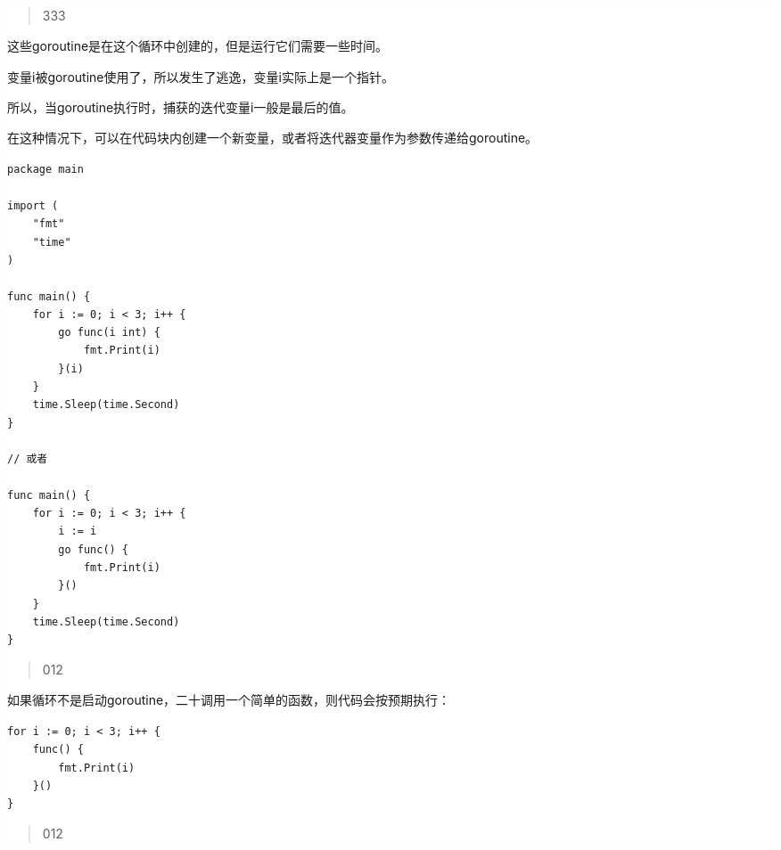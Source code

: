 
> 333

这些goroutine是在这个循环中创建的，但是运行它们需要一些时间。

变量i被goroutine使用了，所以发生了逃逸，变量i实际上是一个指针。

所以，当goroutine执行时，捕获的迭代变量i一般是最后的值。

在这种情况下，可以在代码块内创建一个新变量，或者将迭代器变量作为参数传递给goroutine。

```golang
package main

import (
    "fmt"
    "time"
)

func main() {
    for i := 0; i < 3; i++ {
        go func(i int) {
            fmt.Print(i)
        }(i)
    }
    time.Sleep(time.Second)
}

// 或者

func main() {
    for i := 0; i < 3; i++ {
        i := i
        go func() {
            fmt.Print(i)
        }()
    }
    time.Sleep(time.Second)
}

```

> 012

如果循环不是启动goroutine，二十调用一个简单的函数，则代码会按预期执行：

```golang
for i := 0; i < 3; i++ {
    func() {
        fmt.Print(i)
    }()
}

```

> 012

